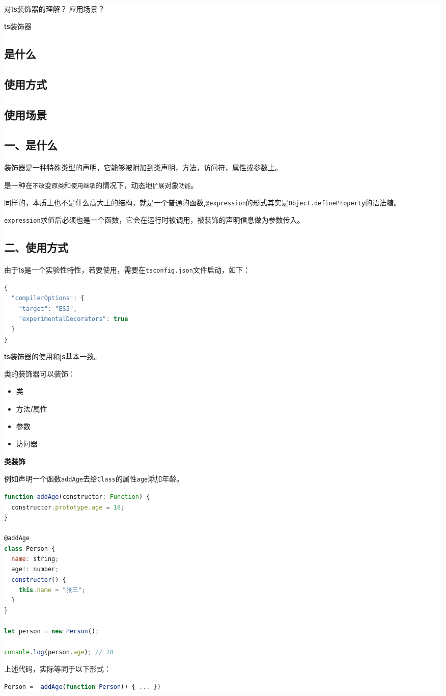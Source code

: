 对ts装饰器的理解？
应用场景？

ts装饰器

## 是什么
## 使用方式
## 使用场景

## 一、是什么

装饰器是一种特殊类型的声明，它能够被附加到类声明，方法，访问符，属性或参数上。

是一种在`不改`变`原类`和`使用继承`的情况下，动态地`扩展`对象`功能`。

同样的，本质上也不是什么高大上的结构，就是一个普通的函数,`@expression`的形式其实是`Object.defineProperty`的语法糖。

`expression`求值后必须也是一个函数，它会在运行时被调用，被装饰的声明信息做为参数传入。

## 二、使用方式

由于ts是一个实验性特性，若要使用，需要在`tsconfig.json`文件启动，如下：
```js
{
  "compilerOptions": {
    "target": "ES5",
    "experimentalDecorators": true
  }
}
```
ts装饰器的使用和js基本一致。

类的装饰器可以装饰：

- 类

- 方法/属性

- 参数

- 访问器

**类装饰**

例如声明一个函数`addAge`去给`Class`的属性`age`添加年龄。
```js
function addAge(constructor: Function) {
  constructor.prototype.age = 18;
}

@addAge
class Person {
  name: string;
  age!: number;
  constructor() {
    this.name = "张三";
  }
}

let person = new Person();

console.log(person.age); // 18
```
上述代码，实际等同于以下形式：
```js
Person =  addAge(function Person() { ... })
```